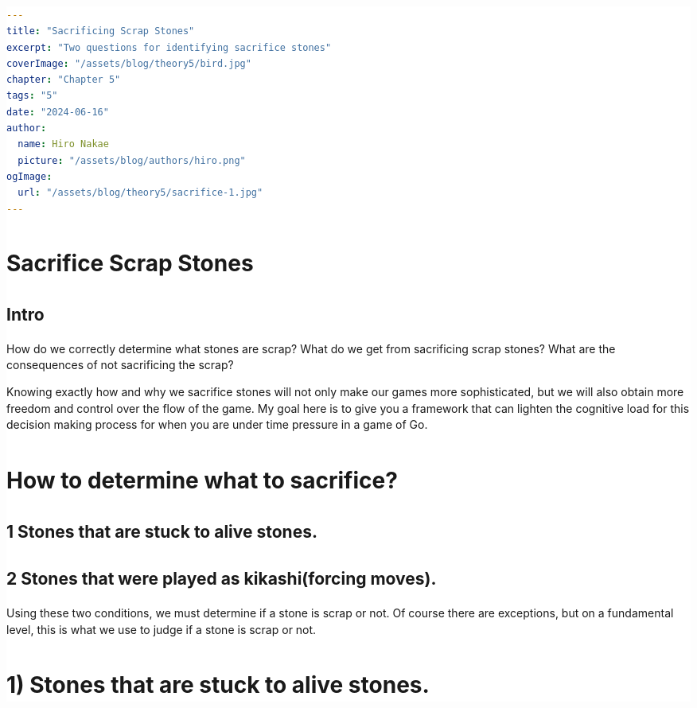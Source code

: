 ```yaml
---
title: "Sacrificing Scrap Stones"
excerpt: "Two questions for identifying sacrifice stones"
coverImage: "/assets/blog/theory5/bird.jpg"
chapter: "Chapter 5"
tags: "5"
date: "2024-06-16"
author:
  name: Hiro Nakae
  picture: "/assets/blog/authors/hiro.png"
ogImage:
  url: "/assets/blog/theory5/sacrifice-1.jpg"
---
```




# Sacrifice Scrap Stones



## Intro





How do we correctly determine what stones are scrap?
What do we get from sacrificing scrap stones?
What are the consequences of not sacrificing the scrap?

Knowing exactly how and why we sacrifice stones will not only make our games more sophisticated, but we will also obtain more freedom and control over the flow of the game. My goal here is to give you a framework that can lighten the cognitive load for this decision making process for when you are under time pressure in a game of Go.



# How to determine what to sacrifice?



## 1 Stones that are stuck to alive stones.



## 2 Stones that were played as kikashi(forcing moves).



Using these two conditions, we must determine if a stone is scrap or not. Of course there are exceptions, but on a fundamental level, this is what we use to judge if a stone is scrap or not.



# 1) Stones that are stuck to alive stones.
